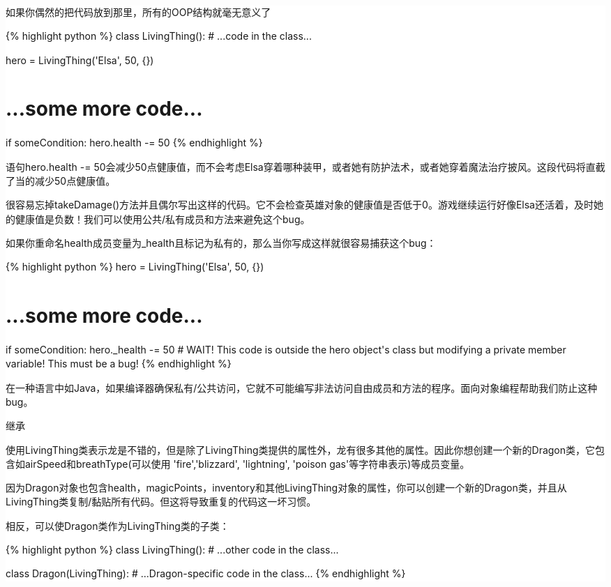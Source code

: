 如果你偶然的把代码放到那里，所有的OOP结构就毫无意义了

{% highlight python %}
class LivingThing():
        # ...code in the class...
 
hero = LivingThing('Elsa', 50, {})
 
# ...some more code...
 
if someCondition:
    hero.health -= 50
{% endhighlight %}

语句hero.health -= 50会减少50点健康值，而不会考虑Elsa穿着哪种装甲，或者她有防护法术，或者她穿着魔法治疗披风。这段代码将直截了当的减少50点健康值。

很容易忘掉takeDamage()方法并且偶尔写出这样的代码。它不会检查英雄对象的健康值是否低于0。游戏继续运行好像Elsa还活着，及时她的健康值是负数！我们可以使用公共/私有成员和方法来避免这个bug。

如果你重命名health成员变量为_health且标记为私有的，那么当你写成这样就很容易捕获这个bug：

{% highlight python %}
hero = LivingThing('Elsa', 50, {})
 
# ...some more code...
 
if someCondition:
    hero._health -= 50 # WAIT! This code is outside the hero object's class but modifying a private member variable! This must be a bug!
{% endhighlight %}

在一种语言中如Java，如果编译器确保私有/公共访问，它就不可能编写非法访问自由成员和方法的程序。面向对象编程帮助我们防止这种bug。

继承

使用LivingThing类表示龙是不错的，但是除了LivingThing类提供的属性外，龙有很多其他的属性。因此你想创建一个新的Dragon类，它包含如airSpeed和breathType(可以使用 'fire','blizzard', 'lightning', 'poison gas'等字符串表示)等成员变量。

因为Dragon对象也包含health，magicPoints，inventory和其他LivingThing对象的属性，你可以创建一个新的Dragon类，并且从LivingThing类复制/黏贴所有代码。但这将导致重复的代码这一坏习惯。

相反，可以使Dragon类作为LivingThing类的子类：

{% highlight python %}
class LivingThing():
    # ...other code in the class...
 
class Dragon(LivingThing):
    # ...Dragon-specific code in the class...
{% endhighlight %}
